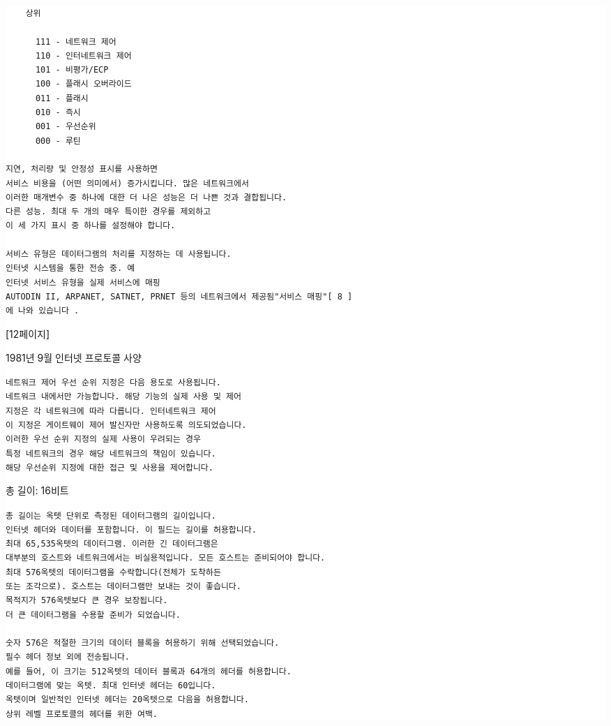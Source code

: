         상위

          111 - 네트워크 제어
          110 - 인터네트워크 제어
          101 - 비평가/ECP
          100 - 플래시 오버라이드
          011 - 플래시
          010 - 즉시
          001 - 우선순위
          000 - 루틴

    지연, 처리량 및 안정성 표시를 사용하면
    서비스 비용을 (어떤 의미에서) 증가시킵니다. 많은 네트워크에서
    이러한 매개변수 중 하나에 대한 더 나은 성능은 더 나쁜 것과 결합됩니다.
    다른 성능. 최대 두 개의 매우 특이한 경우를 제외하고
    이 세 가지 표시 중 하나를 설정해야 합니다.

    서비스 유형은 데이터그램의 처리를 지정하는 데 사용됩니다.
    인터넷 시스템을 통한 전송 중. 예
    인터넷 서비스 유형을 실제 서비스에 매핑
    AUTODIN II, ARPANET, SATNET, PRNET 등의 네트워크에서 제공됨"서비스 매핑"[ 8 ] 
    에 나와 있습니다 .



[12페이지]

1981년 9월
인터넷 프로토콜
사양



    네트워크 제어 우선 순위 지정은 다음 용도로 사용됩니다.
    네트워크 내에서만 가능합니다. 해당 기능의 실제 사용 및 제어
    지정은 각 네트워크에 따라 다릅니다. 인터네트워크 제어
    이 지정은 게이트웨이 제어 발신자만 사용하도록 의도되었습니다.
    이러한 우선 순위 지정의 실제 사용이 우려되는 경우
    특정 네트워크의 경우 해당 네트워크의 책임이 있습니다.
    해당 우선순위 지정에 대한 접근 및 사용을 제어합니다.

총 길이: 16비트

    총 길이는 옥텟 단위로 측정된 데이터그램의 길이입니다.
    인터넷 헤더와 데이터를 포함합니다. 이 필드는 길이를 허용합니다.
    최대 65,535옥텟의 데이터그램. 이러한 긴 데이터그램은
    대부분의 호스트와 네트워크에서는 비실용적입니다. 모든 호스트는 준비되어야 합니다.
    최대 576옥텟의 데이터그램을 수락합니다(전체가 도착하든
    또는 조각으로). 호스트는 데이터그램만 보내는 것이 좋습니다.
    목적지가 576옥텟보다 큰 경우 보장됩니다.
    더 큰 데이터그램을 수용할 준비가 되었습니다.

    숫자 576은 적절한 크기의 데이터 블록을 허용하기 위해 선택되었습니다.
    필수 헤더 정보 외에 전송됩니다.
    예를 들어, 이 크기는 512옥텟의 데이터 블록과 64개의 헤더를 허용합니다.
    데이터그램에 맞는 옥텟. 최대 인터넷 헤더는 60입니다.
    옥텟이며 일반적인 인터넷 헤더는 20옥텟으로 다음을 허용합니다.
    상위 레벨 프로토콜의 헤더를 위한 여백.
